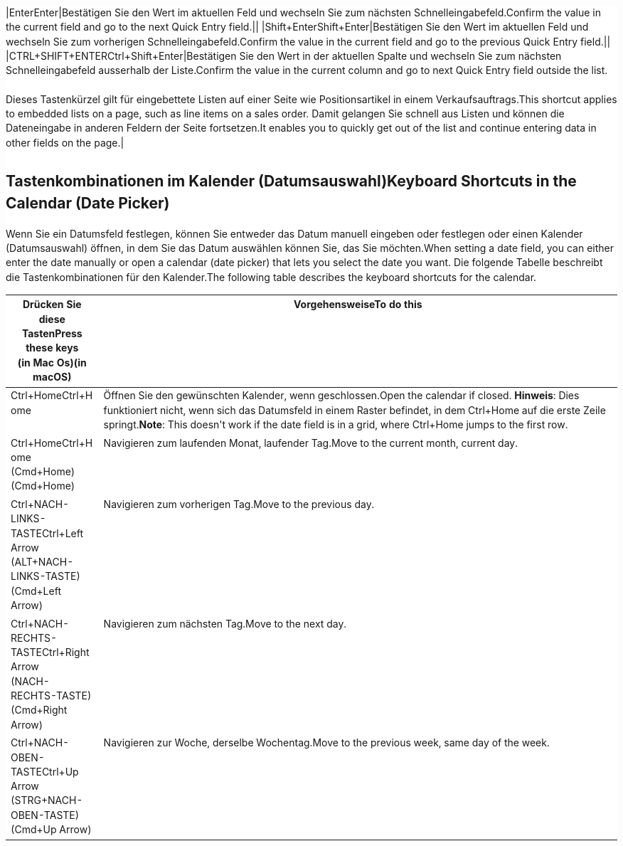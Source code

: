 |<span data-ttu-id="de4c1-402">Enter</span><span class="sxs-lookup"><span data-stu-id="de4c1-402">Enter</span></span>|<span data-ttu-id="de4c1-403">Bestätigen Sie den Wert im aktuellen Feld und wechseln Sie zum nächsten Schnelleingabefeld.</span><span class="sxs-lookup"><span data-stu-id="de4c1-403">Confirm the value in the current field and go to the next Quick Entry field.</span></span>||
|<span data-ttu-id="de4c1-404">Shift+Enter</span><span class="sxs-lookup"><span data-stu-id="de4c1-404">Shift+Enter</span></span>|<span data-ttu-id="de4c1-405">Bestätigen Sie den Wert im aktuellen Feld und wechseln Sie zum vorherigen Schnelleingabefeld.</span><span class="sxs-lookup"><span data-stu-id="de4c1-405">Confirm the value in the current field and go to the previous Quick Entry field.</span></span>||
|<span data-ttu-id="de4c1-406">CTRL+SHIFT+ENTER</span><span class="sxs-lookup"><span data-stu-id="de4c1-406">Ctrl+Shift+Enter</span></span>|<span data-ttu-id="de4c1-407">Bestätigen Sie den Wert in der aktuellen Spalte und wechseln Sie zum nächsten Schnelleingabefeld ausserhalb der Liste.</span><span class="sxs-lookup"><span data-stu-id="de4c1-407">Confirm the value in the current column and go to next Quick Entry field outside the list.</span></span><br /><br /><span data-ttu-id="de4c1-408">Dieses Tastenkürzel gilt für eingebettete Listen auf einer Seite wie Positionsartikel in einem Verkaufsauftrags.</span><span class="sxs-lookup"><span data-stu-id="de4c1-408">This shortcut applies to embedded lists on a page, such as line items on a sales order.</span></span> <span data-ttu-id="de4c1-409">Damit gelangen Sie schnell aus Listen und können die Dateneingabe in anderen Feldern der Seite fortsetzen.</span><span class="sxs-lookup"><span data-stu-id="de4c1-409">It enables you to quickly get out of the list and continue entering data in other fields on the page.</span></span>|

## <a name="keyboard-shortcuts-in-the-calendar-date-picker"></a><a name="calendarshortcuts"></a> <span data-ttu-id="de4c1-410">Tastenkombinationen im Kalender (Datumsauswahl)</span><span class="sxs-lookup"><span data-stu-id="de4c1-410">Keyboard Shortcuts in the Calendar (Date Picker)</span></span>

<span data-ttu-id="de4c1-411">Wenn Sie ein Datumsfeld festlegen, können Sie entweder das Datum manuell eingeben oder festlegen oder einen Kalender (Datumsauswahl) öffnen, in dem Sie das Datum auswählen können Sie, das Sie möchten.</span><span class="sxs-lookup"><span data-stu-id="de4c1-411">When setting a date field, you can either enter the date manually or open a calendar (date picker) that lets you select the date you want.</span></span> <span data-ttu-id="de4c1-412">Die folgende Tabelle beschreibt die Tastenkombinationen für den Kalender.</span><span class="sxs-lookup"><span data-stu-id="de4c1-412">The following table describes the keyboard shortcuts for the calendar.</span></span>

|<span data-ttu-id="de4c1-413">Drücken Sie diese Tasten</span><span class="sxs-lookup"><span data-stu-id="de4c1-413">Press these keys</span></span><br /><span data-ttu-id="de4c1-414">(in Mac Os)</span><span class="sxs-lookup"><span data-stu-id="de4c1-414">(in macOS)</span></span>|<span data-ttu-id="de4c1-415">Vorgehensweise</span><span class="sxs-lookup"><span data-stu-id="de4c1-415">To do this</span></span>|
|--------------------------------|----------|
|<span data-ttu-id="de4c1-416">Ctrl+Home</span><span class="sxs-lookup"><span data-stu-id="de4c1-416">Ctrl+Home</span></span>|<span data-ttu-id="de4c1-417">Öffnen Sie den gewünschten Kalender, wenn geschlossen.</span><span class="sxs-lookup"><span data-stu-id="de4c1-417">Open the calendar if closed.</span></span> <span data-ttu-id="de4c1-418">**Hinweis**: Dies funktioniert nicht, wenn sich das Datumsfeld in einem Raster befindet, in dem Ctrl+Home auf die erste Zeile springt.</span><span class="sxs-lookup"><span data-stu-id="de4c1-418">**Note**: This doesn't work if the date field is in a grid, where Ctrl+Home jumps to the first row.</span></span>|
|<span data-ttu-id="de4c1-419">Ctrl+Home</span><span class="sxs-lookup"><span data-stu-id="de4c1-419">Ctrl+Home</span></span><br /><span data-ttu-id="de4c1-420">(Cmd+Home)</span><span class="sxs-lookup"><span data-stu-id="de4c1-420">(Cmd+Home)</span></span>|<span data-ttu-id="de4c1-421">Navigieren zum laufenden Monat, laufender Tag.</span><span class="sxs-lookup"><span data-stu-id="de4c1-421">Move to the current month, current day.</span></span>|
|<span data-ttu-id="de4c1-422">Ctrl+NACH-LINKS-TASTE</span><span class="sxs-lookup"><span data-stu-id="de4c1-422">Ctrl+Left Arrow</span></span><br /><span data-ttu-id="de4c1-423">(ALT+NACH-LINKS-TASTE)</span><span class="sxs-lookup"><span data-stu-id="de4c1-423">(Cmd+Left Arrow)</span></span>|<span data-ttu-id="de4c1-424">Navigieren zum vorherigen Tag.</span><span class="sxs-lookup"><span data-stu-id="de4c1-424">Move to the previous day.</span></span>|
|<span data-ttu-id="de4c1-425">Ctrl+NACH-RECHTS-TASTE</span><span class="sxs-lookup"><span data-stu-id="de4c1-425">Ctrl+Right Arrow</span></span><br /><span data-ttu-id="de4c1-426">(NACH-RECHTS-TASTE)</span><span class="sxs-lookup"><span data-stu-id="de4c1-426">(Cmd+Right Arrow)</span></span>|<span data-ttu-id="de4c1-427">Navigieren zum nächsten Tag.</span><span class="sxs-lookup"><span data-stu-id="de4c1-427">Move to the next day.</span></span>|
|<span data-ttu-id="de4c1-428">Ctrl+NACH-OBEN-TASTE</span><span class="sxs-lookup"><span data-stu-id="de4c1-428">Ctrl+Up Arrow</span></span><br /><span data-ttu-id="de4c1-429">(STRG+NACH-OBEN-TASTE)</span><span class="sxs-lookup"><span data-stu-id="de4c1-429">(Cmd+Up Arrow)</span></span>|<span data-ttu-id="de4c1-430">Navigieren zur Woche, derselbe Wochentag.</span><span class="sxs-lookup"><span data-stu-id="de4c1-430">Move to the previous week, same day of the week.</span></span>|